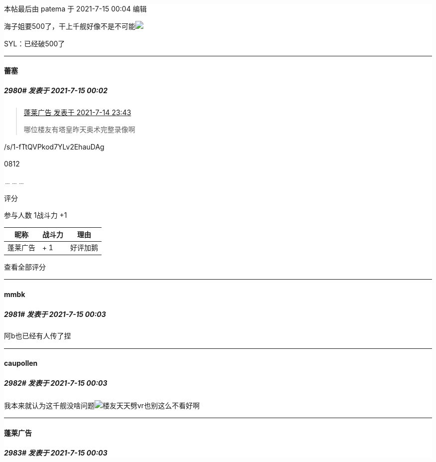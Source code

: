 
 本帖最后由 patema 于 2021-7-15 00:04 编辑 

海子姐要500了，干上千舰好像不是不可能<img src="https://static.saraba1st.com/image/smiley/face2017/220.png" referrerpolicy="no-referrer">

SYL：已经破500了


*****

####  蕾塞  
##### 2980#       发表于 2021-7-15 00:02


<blockquote><a href="httphttps://bbs.saraba1st.com/2b/forum.php?mod=redirect&amp;goto=findpost&amp;pid=51961624&amp;ptid=2014235" target="_blank">蓬莱广告 发表于 2021-7-14 23:43</a>

哪位楼友有塔皇昨天奥术完整录像啊</blockquote>
/s/1-fTtQVPkod7YLv2EhauDAg

0812


﹍﹍﹍

评分


 参与人数 1战斗力 +1

|昵称|战斗力|理由|
|----|---|---|
| 蓬莱广告| + 1|好评加鹅|


查看全部评分


*****

####  mmbk  
##### 2981#       发表于 2021-7-15 00:03


阿b也已经有人传了捏


*****

####  caupollen  
##### 2982#       发表于 2021-7-15 00:03


我本来就认为这千舰没啥问题<img src="https://static.saraba1st.com/image/smiley/face2017/018.png" referrerpolicy="no-referrer">楼友天天劈vr也别这么不看好啊


*****

####  蓬莱广告  
##### 2983#       发表于 2021-7-15 00:03
